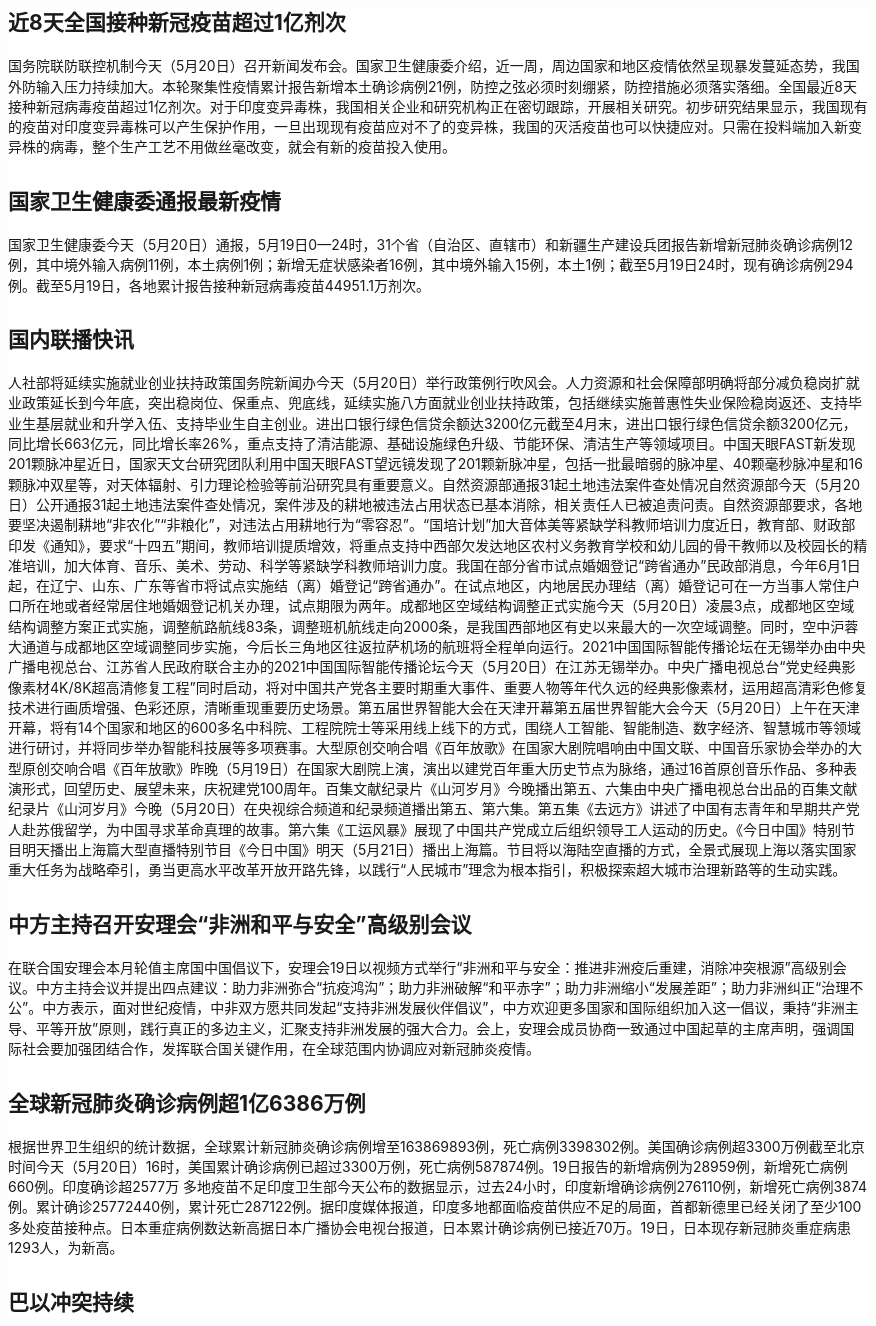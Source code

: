 
## 近8天全国接种新冠疫苗超过1亿剂次


国务院联防联控机制今天（5月20日）召开新闻发布会。国家卫生健康委介绍，近一周，周边国家和地区疫情依然呈现暴发蔓延态势，我国外防输入压力持续加大。本轮聚集性疫情累计报告新增本土确诊病例21例，防控之弦必须时刻绷紧，防控措施必须落实落细。全国最近8天接种新冠病毒疫苗超过1亿剂次。对于印度变异毒株，我国相关企业和研究机构正在密切跟踪，开展相关研究。初步研究结果显示，我国现有的疫苗对印度变异毒株可以产生保护作用，一旦出现现有疫苗应对不了的变异株，我国的灭活疫苗也可以快捷应对。只需在投料端加入新变异株的病毒，整个生产工艺不用做丝毫改变，就会有新的疫苗投入使用。


## 国家卫生健康委通报最新疫情


国家卫生健康委今天（5月20日）通报，5月19日0—24时，31个省（自治区、直辖市）和新疆生产建设兵团报告新增新冠肺炎确诊病例12例，其中境外输入病例11例，本土病例1例；新增无症状感染者16例，其中境外输入15例，本土1例；截至5月19日24时，现有确诊病例294例。截至5月19日，各地累计报告接种新冠病毒疫苗44951.1万剂次。


## 国内联播快讯


人社部将延续实施就业创业扶持政策国务院新闻办今天（5月20日）举行政策例行吹风会。人力资源和社会保障部明确将部分减负稳岗扩就业政策延长到今年底，突出稳岗位、保重点、兜底线，延续实施八方面就业创业扶持政策，包括继续实施普惠性失业保险稳岗返还、支持毕业生基层就业和升学入伍、支持毕业生自主创业。进出口银行绿色信贷余额达3200亿元截至4月末，进出口银行绿色信贷余额3200亿元，同比增长663亿元，同比增长率26%，重点支持了清洁能源、基础设施绿色升级、节能环保、清洁生产等领域项目。中国天眼FAST新发现201颗脉冲星近日，国家天文台研究团队利用中国天眼FAST望远镜发现了201颗新脉冲星，包括一批最暗弱的脉冲星、40颗毫秒脉冲星和16颗脉冲双星等，对天体辐射、引力理论检验等前沿研究具有重要意义。自然资源部通报31起土地违法案件查处情况自然资源部今天（5月20日）公开通报31起土地违法案件查处情况，案件涉及的耕地被违法占用状态已基本消除，相关责任人已被追责问责。自然资源部要求，各地要坚决遏制耕地“非农化”“非粮化”，对违法占用耕地行为“零容忍”。“国培计划”加大音体美等紧缺学科教师培训力度近日，教育部、财政部印发《通知》，要求“十四五”期间，教师培训提质增效，将重点支持中西部欠发达地区农村义务教育学校和幼儿园的骨干教师以及校园长的精准培训，加大体育、音乐、美术、劳动、科学等紧缺学科教师培训力度。我国在部分省市试点婚姻登记“跨省通办”民政部消息，今年6月1日起，在辽宁、山东、广东等省市将试点实施结（离）婚登记“跨省通办”。在试点地区，内地居民办理结（离）婚登记可在一方当事人常住户口所在地或者经常居住地婚姻登记机关办理，试点期限为两年。成都地区空域结构调整正式实施今天（5月20日）凌晨3点，成都地区空域结构调整方案正式实施，调整航路航线83条，调整班机航线走向2000条，是我国西部地区有史以来最大的一次空域调整。同时，空中沪蓉大通道与成都地区空域调整同步实施，今后长三角地区往返拉萨机场的航班将全程单向运行。2021中国国际智能传播论坛在无锡举办由中央广播电视总台、江苏省人民政府联合主办的2021中国国际智能传播论坛今天（5月20日）在江苏无锡举办。中央广播电视总台“党史经典影像素材4K/8K超高清修复工程”同时启动，将对中国共产党各主要时期重大事件、重要人物等年代久远的经典影像素材，运用超高清彩色修复技术进行画质增强、色彩还原，清晰重现重要历史场景。第五届世界智能大会在天津开幕第五届世界智能大会今天（5月20日）上午在天津开幕，将有14个国家和地区的600多名中科院、工程院院士等采用线上线下的方式，围绕人工智能、智能制造、数字经济、智慧城市等领域进行研讨，并将同步举办智能科技展等多项赛事。大型原创交响合唱《百年放歌》在国家大剧院唱响由中国文联、中国音乐家协会举办的大型原创交响合唱《百年放歌》昨晚（5月19日）在国家大剧院上演，演出以建党百年重大历史节点为脉络，通过16首原创音乐作品、多种表演形式，回望历史、展望未来，庆祝建党100周年。百集文献纪录片《山河岁月》今晚播出第五、六集由中央广播电视总台出品的百集文献纪录片《山河岁月》今晚（5月20日）在央视综合频道和纪录频道播出第五、第六集。第五集《去远方》讲述了中国有志青年和早期共产党人赴苏俄留学，为中国寻求革命真理的故事。第六集《工运风暴》展现了中国共产党成立后组织领导工人运动的历史。《今日中国》特别节目明天播出上海篇大型直播特别节目《今日中国》明天（5月21日）播出上海篇。节目将以海陆空直播的方式，全景式展现上海以落实国家重大任务为战略牵引，勇当更高水平改革开放开路先锋，以践行“人民城市”理念为根本指引，积极探索超大城市治理新路等的生动实践。


## 中方主持召开安理会“非洲和平与安全”高级别会议


在联合国安理会本月轮值主席国中国倡议下，安理会19日以视频方式举行“非洲和平与安全：推进非洲疫后重建，消除冲突根源”高级别会议。中方主持会议并提出四点建议：助力非洲弥合“抗疫鸿沟”；助力非洲破解“和平赤字”；助力非洲缩小“发展差距”；助力非洲纠正“治理不公”。中方表示，面对世纪疫情，中非双方愿共同发起“支持非洲发展伙伴倡议”，中方欢迎更多国家和国际组织加入这一倡议，秉持“非洲主导、平等开放”原则，践行真正的多边主义，汇聚支持非洲发展的强大合力。会上，安理会成员协商一致通过中国起草的主席声明，强调国际社会要加强团结合作，发挥联合国关键作用，在全球范围内协调应对新冠肺炎疫情。


## 全球新冠肺炎确诊病例超1亿6386万例


根据世界卫生组织的统计数据，全球累计新冠肺炎确诊病例增至163869893例，死亡病例3398302例。美国确诊病例超3300万例截至北京时间今天（5月20日）16时，美国累计确诊病例已超过3300万例，死亡病例587874例。19日报告的新增病例为28959例，新增死亡病例660例。印度确诊超2577万 多地疫苗不足印度卫生部今天公布的数据显示，过去24小时，印度新增确诊病例276110例，新增死亡病例3874例。累计确诊25772440例，累计死亡287122例。据印度媒体报道，印度多地都面临疫苗供应不足的局面，首都新德里已经关闭了至少100多处疫苗接种点。日本重症病例数达新高据日本广播协会电视台报道，日本累计确诊病例已接近70万。19日，日本现存新冠肺炎重症病患1293人，为新高。


## 巴以冲突持续
